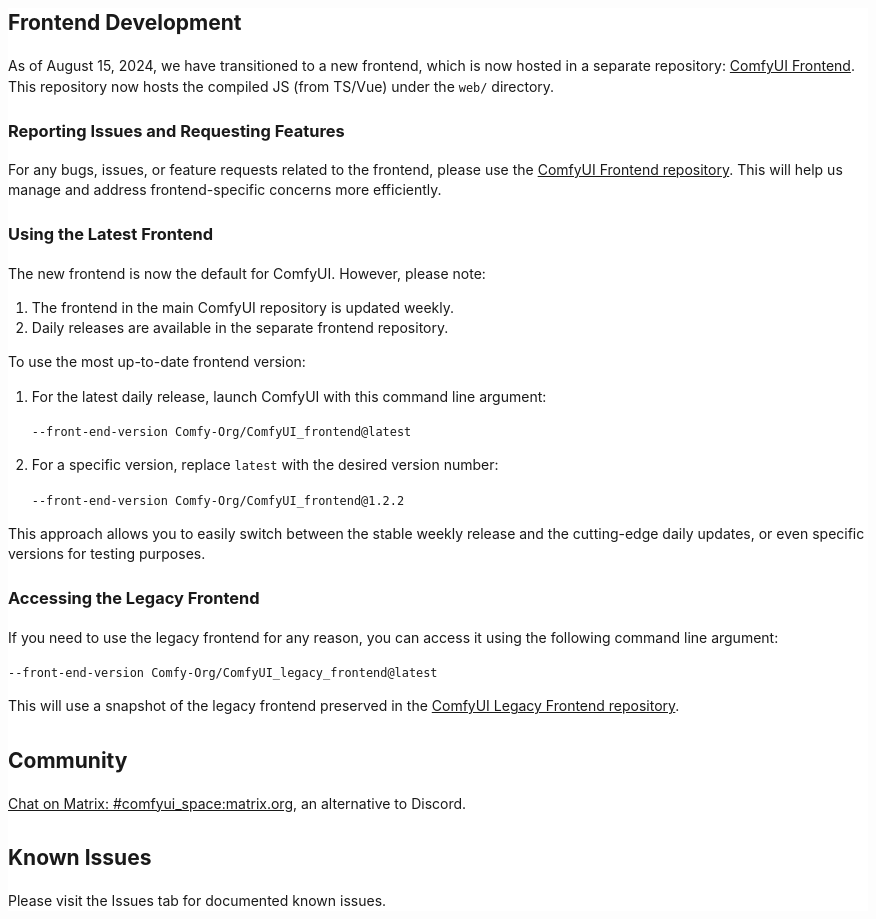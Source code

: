 ## Frontend Development

As of August 15, 2024, we have transitioned to a new frontend, which is now hosted in a separate repository: [ComfyUI Frontend](https://github.com/Comfy-Org/ComfyUI_frontend). This repository now hosts the compiled JS (from TS/Vue) under the `web/` directory.

### Reporting Issues and Requesting Features

For any bugs, issues, or feature requests related to the frontend, please use the [ComfyUI Frontend repository](https://github.com/Comfy-Org/ComfyUI_frontend). This will help us manage and address frontend-specific concerns more efficiently.

### Using the Latest Frontend

The new frontend is now the default for ComfyUI. However, please note:

1. The frontend in the main ComfyUI repository is updated weekly.
2. Daily releases are available in the separate frontend repository.

To use the most up-to-date frontend version:

1. For the latest daily release, launch ComfyUI with this command line argument:

   ```
   --front-end-version Comfy-Org/ComfyUI_frontend@latest
   ```

2. For a specific version, replace `latest` with the desired version number:

   ```
   --front-end-version Comfy-Org/ComfyUI_frontend@1.2.2
   ```

This approach allows you to easily switch between the stable weekly release and the cutting-edge daily updates, or even specific versions for testing purposes.

### Accessing the Legacy Frontend

If you need to use the legacy frontend for any reason, you can access it using the following command line argument:

```
--front-end-version Comfy-Org/ComfyUI_legacy_frontend@latest
```

This will use a snapshot of the legacy frontend preserved in the [ComfyUI Legacy Frontend repository](https://github.com/Comfy-Org/ComfyUI_legacy_frontend).

## Community

[Chat on Matrix: #comfyui_space:matrix.org](https://app.element.io/#/room/%23comfyui_space%3Amatrix.org), an alternative to Discord.

## Known Issues

Please visit the Issues tab for documented known issues.
